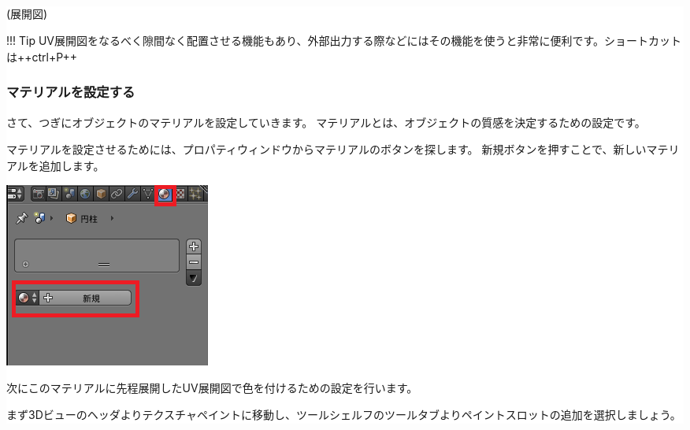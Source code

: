 (展開図)

!!! Tip
    UV展開図をなるべく隙間なく配置させる機能もあり、外部出力する際などにはその機能を使うと非常に便利です。ショートカットは++ctrl+P++

### マテリアルを設定する

さて、つぎにオブジェクトのマテリアルを設定していきます。
マテリアルとは、オブジェクトの質感を決定するための設定です。

マテリアルを設定させるためには、プロパティウィンドウからマテリアルのボタンを探します。
新規ボタンを押すことで、新しいマテリアルを追加します。

![](./images/mat1.png)


次にこのマテリアルに先程展開したUV展開図で色を付けるための設定を行います。

まず3Dビューのヘッダよりテクスチャペイントに移動し、ツールシェルフのツールタブよりペイントスロットの追加を選択しましょう。

